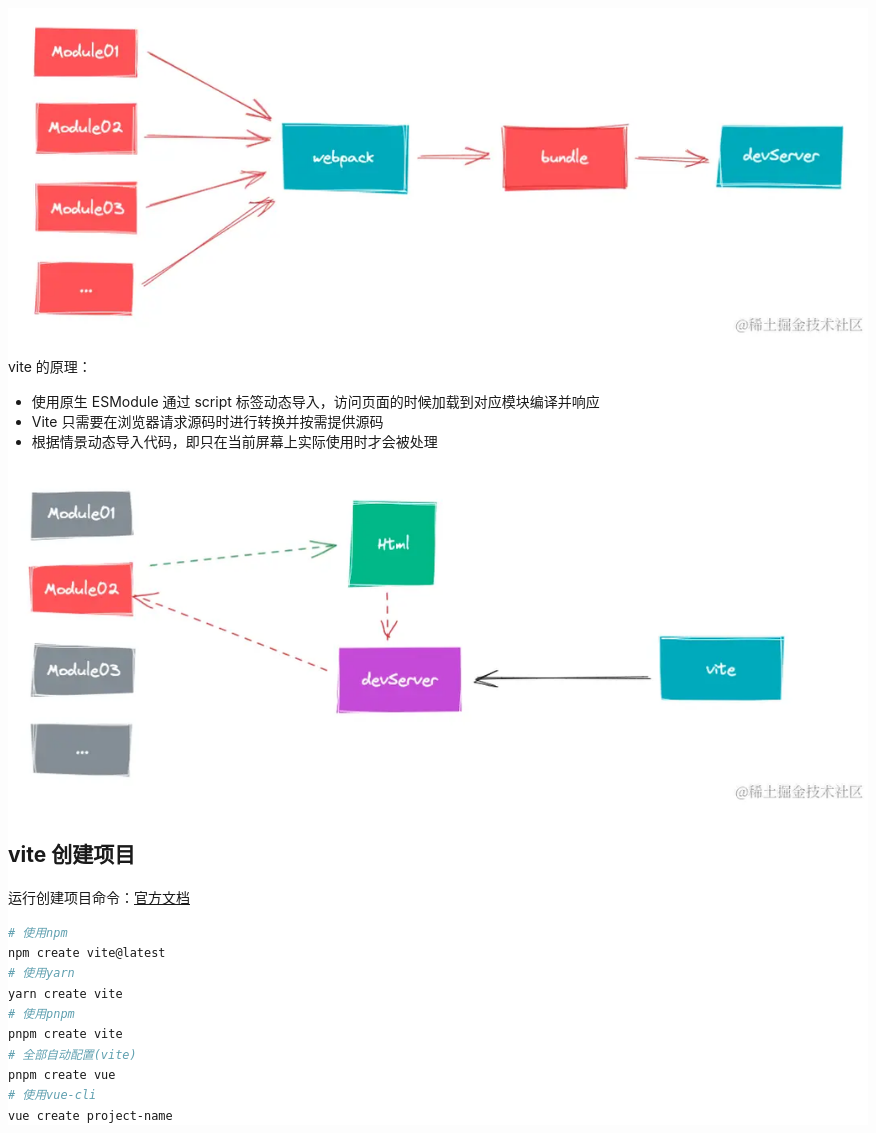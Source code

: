 ![image.png](vue3.assets/13ae597d57724c23ba3a95029ed89503tplv-k3u1fbpfcp-jj-mark3024000q75.webp)

vite 的原理：

- 使用原生 ESModule 通过 script 标签动态导入，访问页面的时候加载到对应模块编译并响应
- Vite 只需要在浏览器请求源码时进行转换并按需提供源码
- 根据情景动态导入代码，即只在当前屏幕上实际使用时才会被处理

![image-1693310267216-6.png](vue3.assets/af3261b61c9a4b9ab58e613800394854tplv-k3u1fbpfcp-jj-mark3024000q75.webp)

## vite 创建项目

运行创建项目命令：[官方文档](https://link.juejin.cn/?target=https%3A%2F%2Fcn.vuejs.org%2Fguide%2Fquick-start.html%23creating-a-vue-application)

```bash
# 使用npm
npm create vite@latest
# 使用yarn
yarn create vite
# 使用pnpm
pnpm create vite
# 全部自动配置(vite)
pnpm create vue
# 使用vue-cli
vue create project-name
```
